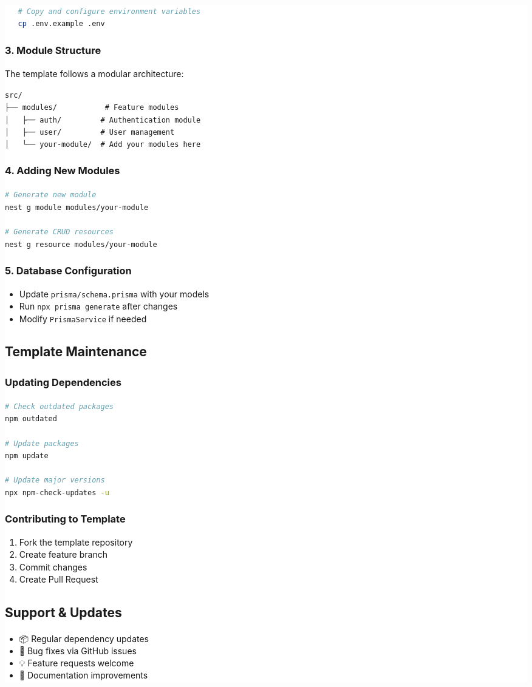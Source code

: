 ```bash
   # Copy and configure environment variables
   cp .env.example .env
```

### 3. Module Structure

The template follows a modular architecture:

```
src/
├── modules/           # Feature modules
│   ├── auth/         # Authentication module
│   ├── user/         # User management
│   └── your-module/  # Add your modules here
```

### 4. Adding New Modules

```bash
# Generate new module
nest g module modules/your-module

# Generate CRUD resources
nest g resource modules/your-module
```

### 5. Database Configuration

- Update `prisma/schema.prisma` with your models
- Run `npx prisma generate` after changes
- Modify `PrismaService` if needed

## Template Maintenance

### Updating Dependencies

```bash
# Check outdated packages
npm outdated

# Update packages
npm update

# Update major versions
npx npm-check-updates -u
```

### Contributing to Template

1. Fork the template repository
2. Create feature branch
3. Commit changes
4. Create Pull Request

## Support & Updates

- 📦 Regular dependency updates
- 🐛 Bug fixes via GitHub issues
- 💡 Feature requests welcome
- 📖 Documentation improvements

